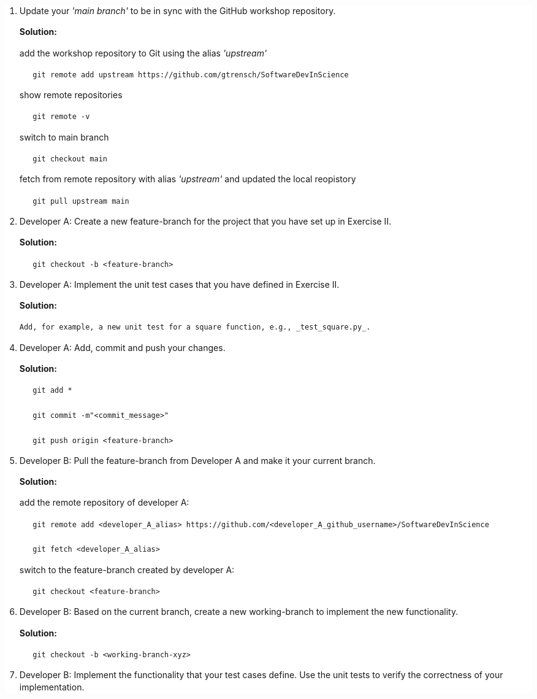 1. Update your _'main branch'_ to be in sync with the GitHub workshop repository.

   **Solution:**

   add the workshop repository to Git using the alias _'upstream'_
     
          git remote add upstream https://github.com/gtrensch/SoftwareDevInScience
          
    show remote repositories
    
          git remote -v
          
    switch to main branch
     
          git checkout main
          
    fetch from remote repository with alias _'upstream'_ and updated the local reopistory
    
          git pull upstream main

2. Developer A: Create a new feature-branch for the project that you have set up in Exercise II. 

     **Solution:**
     
          git checkout -b <feature-branch>

2. Developer A: Implement the unit test cases that you have defined in Exercise II.

      **Solution:**
      
       Add, for example, a new unit test for a square function, e.g., _test_square.py_.

3. Developer A: Add, commit and push your changes.

     **Solution:**
     
          git add *
          
          git commit -m"<commit_message>"
          
          git push origin <feature-branch>

4. Developer B: Pull the feature-branch from Developer A and make it your current branch.

     **Solution:**
     
     add the remote repository of developer A:
      
          git remote add <developer_A_alias> https://github.com/<developer_A_github_username>/SoftwareDevInScience
          
          git fetch <developer_A_alias>
          
     switch to the feature-branch created by developer A:
     
          git checkout <feature-branch>

5. Developer B: Based on the current branch, create a new working-branch to implement the new functionality.

     **Solution:**
     
          git checkout -b <working-branch-xyz>

6. Developer B: Implement the functionality that your test cases define. Use the unit tests to verify the correctness of your implementation.
